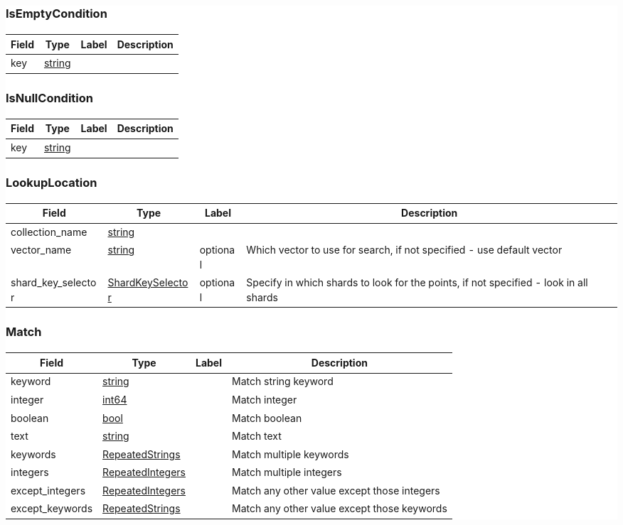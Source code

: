 




<a name="qdrant-IsEmptyCondition"></a>

### IsEmptyCondition



| Field | Type | Label | Description |
| ----- | ---- | ----- | ----------- |
| key | [string](#string) |  |  |






<a name="qdrant-IsNullCondition"></a>

### IsNullCondition



| Field | Type | Label | Description |
| ----- | ---- | ----- | ----------- |
| key | [string](#string) |  |  |






<a name="qdrant-LookupLocation"></a>

### LookupLocation



| Field | Type | Label | Description |
| ----- | ---- | ----- | ----------- |
| collection_name | [string](#string) |  |  |
| vector_name | [string](#string) | optional | Which vector to use for search, if not specified - use default vector |
| shard_key_selector | [ShardKeySelector](#qdrant-ShardKeySelector) | optional | Specify in which shards to look for the points, if not specified - look in all shards |






<a name="qdrant-Match"></a>

### Match



| Field | Type | Label | Description |
| ----- | ---- | ----- | ----------- |
| keyword | [string](#string) |  | Match string keyword |
| integer | [int64](#int64) |  | Match integer |
| boolean | [bool](#bool) |  | Match boolean |
| text | [string](#string) |  | Match text |
| keywords | [RepeatedStrings](#qdrant-RepeatedStrings) |  | Match multiple keywords |
| integers | [RepeatedIntegers](#qdrant-RepeatedIntegers) |  | Match multiple integers |
| except_integers | [RepeatedIntegers](#qdrant-RepeatedIntegers) |  | Match any other value except those integers |
| except_keywords | [RepeatedStrings](#qdrant-RepeatedStrings) |  | Match any other value except those keywords |
